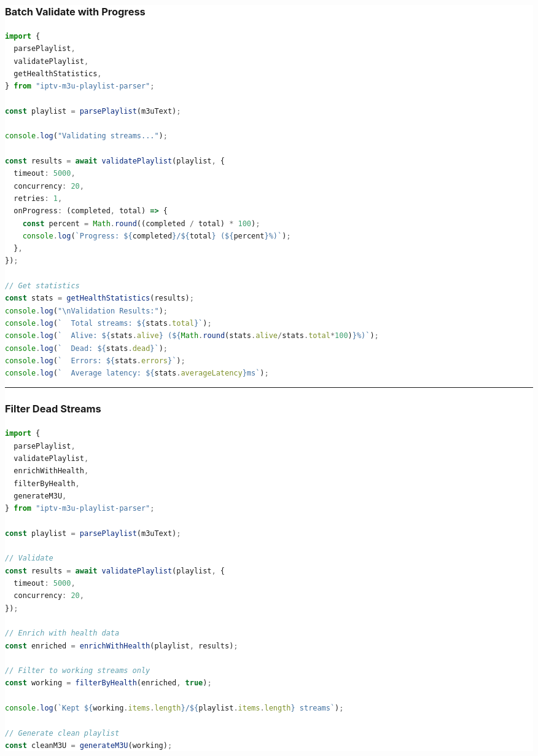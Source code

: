 
### Batch Validate with Progress

```typescript
import {
  parsePlaylist,
  validatePlaylist,
  getHealthStatistics,
} from "iptv-m3u-playlist-parser";

const playlist = parsePlaylist(m3uText);

console.log("Validating streams...");

const results = await validatePlaylist(playlist, {
  timeout: 5000,
  concurrency: 20,
  retries: 1,
  onProgress: (completed, total) => {
    const percent = Math.round((completed / total) * 100);
    console.log(`Progress: ${completed}/${total} (${percent}%)`);
  },
});

// Get statistics
const stats = getHealthStatistics(results);
console.log("\nValidation Results:");
console.log(`  Total streams: ${stats.total}`);
console.log(`  Alive: ${stats.alive} (${Math.round(stats.alive/stats.total*100)}%)`);
console.log(`  Dead: ${stats.dead}`);
console.log(`  Errors: ${stats.errors}`);
console.log(`  Average latency: ${stats.averageLatency}ms`);
```

---

### Filter Dead Streams

```typescript
import {
  parsePlaylist,
  validatePlaylist,
  enrichWithHealth,
  filterByHealth,
  generateM3U,
} from "iptv-m3u-playlist-parser";

const playlist = parsePlaylist(m3uText);

// Validate
const results = await validatePlaylist(playlist, {
  timeout: 5000,
  concurrency: 20,
});

// Enrich with health data
const enriched = enrichWithHealth(playlist, results);

// Filter to working streams only
const working = filterByHealth(enriched, true);

console.log(`Kept ${working.items.length}/${playlist.items.length} streams`);

// Generate clean playlist
const cleanM3U = generateM3U(working);
```